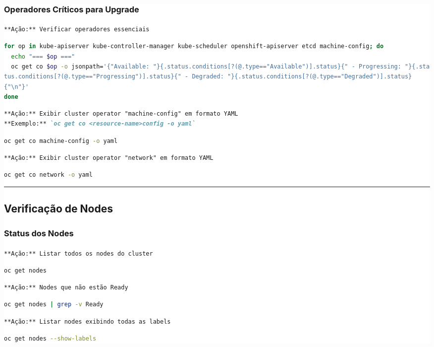 ### Operadores Críticos para Upgrade

```markdown
**Ação:** Verificar operadores essenciais
```

```bash
for op in kube-apiserver kube-controller-manager kube-scheduler openshift-apiserver etcd machine-config; do
  echo "=== $op ==="
  oc get co $op -o jsonpath='{"Available: "}{.status.conditions[?(@.type=="Available")].status}{" - Progressing: "}{.status.conditions[?(@.type=="Progressing")].status}{" - Degraded: "}{.status.conditions[?(@.type=="Degraded")].status}{"\n"}'
done
```

```markdown
**Ação:** Exibir cluster operator "machine-config" em formato YAML
**Exemplo:** `oc get co <resource-name>config -o yaml`
```

```bash
oc get co machine-config -o yaml
```

```markdown
**Ação:** Exibir cluster operator "network" em formato YAML
```

```bash
oc get co network -o yaml
```

---

## Verificação de Nodes

### Status dos Nodes

```markdown
**Ação:** Listar todos os nodes do cluster
```

```bash
oc get nodes
```

```markdown
**Ação:** Nodes que não estão Ready
```

```bash
oc get nodes | grep -v Ready
```

```markdown
**Ação:** Listar nodes exibindo todas as labels
```

```bash
oc get nodes --show-labels
```
